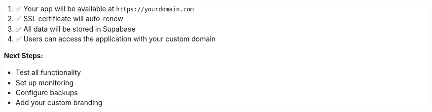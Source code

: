 1. ✅ Your app will be available at `https://yourdomain.com`
2. ✅ SSL certificate will auto-renew
3. ✅ All data will be stored in Supabase
4. ✅ Users can access the application with your custom domain

**Next Steps:**
- Test all functionality
- Set up monitoring
- Configure backups
- Add your custom branding

